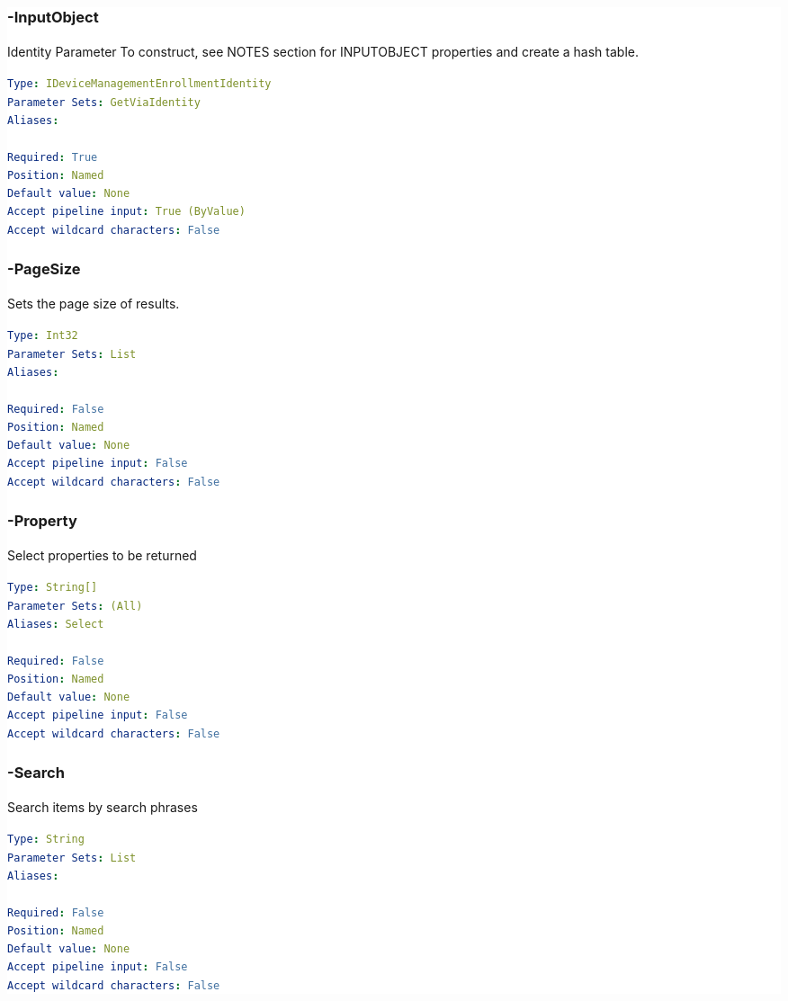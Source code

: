### -InputObject
Identity Parameter
To construct, see NOTES section for INPUTOBJECT properties and create a hash table.

```yaml
Type: IDeviceManagementEnrollmentIdentity
Parameter Sets: GetViaIdentity
Aliases:

Required: True
Position: Named
Default value: None
Accept pipeline input: True (ByValue)
Accept wildcard characters: False
```

### -PageSize
Sets the page size of results.

```yaml
Type: Int32
Parameter Sets: List
Aliases:

Required: False
Position: Named
Default value: None
Accept pipeline input: False
Accept wildcard characters: False
```

### -Property
Select properties to be returned

```yaml
Type: String[]
Parameter Sets: (All)
Aliases: Select

Required: False
Position: Named
Default value: None
Accept pipeline input: False
Accept wildcard characters: False
```

### -Search
Search items by search phrases

```yaml
Type: String
Parameter Sets: List
Aliases:

Required: False
Position: Named
Default value: None
Accept pipeline input: False
Accept wildcard characters: False
```
